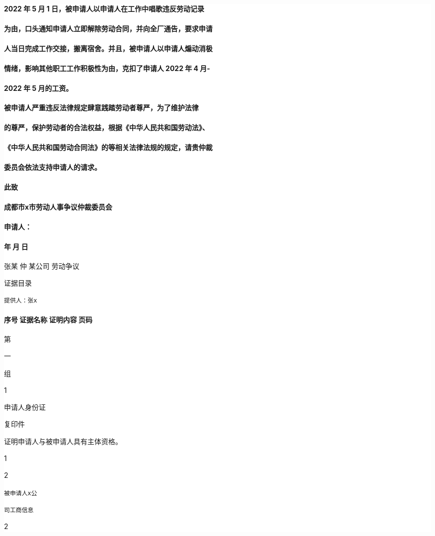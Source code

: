 #### 2022 年 5 月 1 日，被申请人以申请人在工作中唱歌违反劳动记录

#### 为由，口头通知申请人立即解除劳动合同，并向全厂通告，要求申请

#### 人当日完成工作交接，搬离宿舍。并且，被申请人以申请人煽动消极

#### 情绪，影响其他职工工作积极性为由，克扣了申请人 2022 年 4 月-

#### 2022 年 5 月的工资。

#### 被申请人严重违反法律规定肆意践踏劳动者尊严，为了维护法律

#### 的尊严，保护劳动者的合法权益，根据《中华人民共和国劳动法》、

#### 《中华人民共和国劳动合同法》的等相关法律法规的规定，请贵仲裁

#### 委员会依法支持申请人的请求。

#### 此致

#### 成都市x市劳动人事争议仲裁委员会

#### 申请人：

#### 年 月 日


张某 仲 某公司 劳动争议

证据目录

```
提供人：张x
```
#### 序号 证据名称 证明内容 页码

第

一

组

1

申请人身份证

复印件

证明申请人与被申请人具有主体资格。

1

2

```
被申请人x公
```
```
司工商信息
```
2
